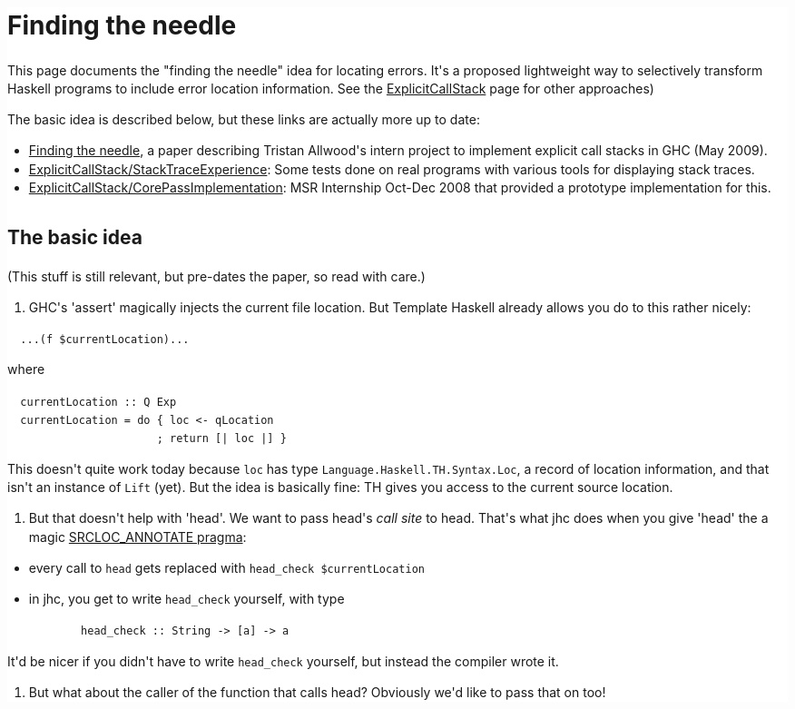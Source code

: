 # Finding the needle


This page documents the "finding the needle" idea for locating errors. It's a proposed lightweight way to selectively transform Haskell programs to include error location information. See the [ExplicitCallStack](explicit-call-stack) page for other approaches)


The basic idea is described below, but these links are actually more up to date:

- [Finding the needle](http://research.microsoft.com/~simonpj/papers/stack-trace/DebugTraces.pdf), a paper describing Tristan Allwood's intern project to implement explicit call stacks in GHC (May 2009).
- [ExplicitCallStack/StackTraceExperience](explicit-call-stack/stack-trace-experience): Some tests done on real programs with various tools for displaying stack traces. 
- [ExplicitCallStack/CorePassImplementation](explicit-call-stack/core-pass-implementation): MSR Internship Oct-Dec 2008 that provided a prototype implementation for this.

## The basic idea


(This stuff is still relevant, but pre-dates the paper, so read with care.)

1.  GHC's 'assert' magically injects the current file location.  But Template Haskell already allows you do to this rather nicely:

  ```wiki
  	...(f $currentLocation)...
  ```

  where

  ```wiki
    currentLocation :: Q Exp
    currentLocation = do { loc <- qLocation
                         ; return [| loc |] }
  ```

  This doesn't quite work today because `loc` has type `Language.Haskell.TH.Syntax.Loc`, a record of location information, and that isn't an instance of `Lift` (yet).  But the idea is basically fine: TH gives you access to the current source location.

1.  But that doesn't help with 'head'.  We want to pass head's *call site* to head. That's what jhc does when you give 'head' the a magic [SRCLOC_ANNOTATE pragma](http://repetae.net/computer/jhc/jhc.shtml):

  - every call to `head` gets replaced with `head_check $currentLocation`
  - in jhc, you get to write `head_check` yourself, with type

    ```wiki
    		head_check :: String -> [a] -> a
    ```

  It'd be nicer if you didn't have to write `head_check` yourself, but instead the compiler wrote it.

1.  But what about the caller of the function that calls head?  Obviously we'd like to pass that on too!
